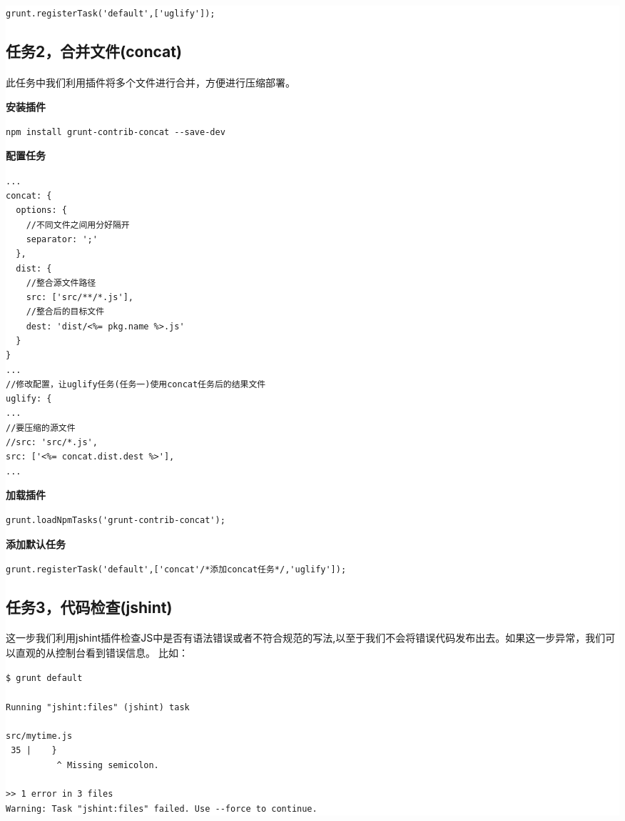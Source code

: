     grunt.registerTask('default',['uglify']);

## 任务2，合并文件(concat)

此任务中我们利用插件将多个文件进行合并，方便进行压缩部署。

**安装插件**

    npm install grunt-contrib-concat --save-dev

**配置任务**

    ...
    concat: {
      options: {
        //不同文件之间用分好隔开
        separator: ';'
      },
      dist: {
        //整合源文件路径
        src: ['src/**/*.js'],
        //整合后的目标文件
        dest: 'dist/<%= pkg.name %>.js'
      }
    }
    ...
    //修改配置，让uglify任务(任务一)使用concat任务后的结果文件
    uglify: {
    ...
    //要压缩的源文件
    //src: 'src/*.js',
    src: ['<%= concat.dist.dest %>'],
    ...

**加载插件**

    grunt.loadNpmTasks('grunt-contrib-concat');

**添加默认任务**

    grunt.registerTask('default',['concat'/*添加concat任务*/,'uglify']);

## 任务3，代码检查(jshint)

这一步我们利用jshint插件检查JS中是否有语法错误或者不符合规范的写法,以至于我们不会将错误代码发布出去。如果这一步异常，我们可以直观的从控制台看到错误信息。
比如：
    
    $ grunt default

    Running "jshint:files" (jshint) task

    src/mytime.js
     35 |    }
              ^ Missing semicolon.

    >> 1 error in 3 files
    Warning: Task "jshint:files" failed. Use --force to continue.
